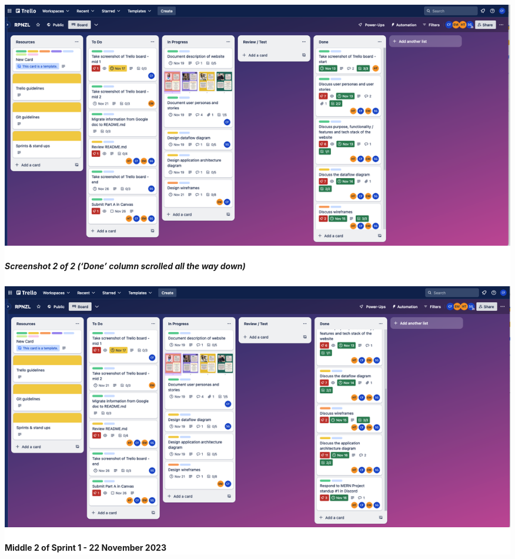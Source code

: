![Screenshot of Trello board - Part A - middle 1 (1 of 2)](./docs/screenshot-trello-parta-2-mid1A.png)

##### Screenshot 2 of 2 (‘Done’ column scrolled all the way down)

![Screenshot of Trello board - Part A - middle 1 (2 of 2)](./docs/screenshot-trello-parta-3-mid1B.png)

#### Middle 2 of Sprint 1 - 22 November 2023
